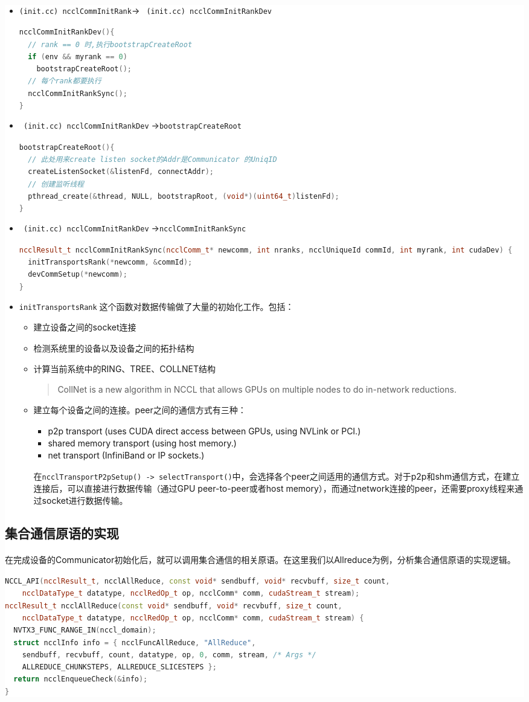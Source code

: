 - `(init.cc) ncclCommInitRank`-> ` (init.cc) ncclCommInitRankDev` 

  ```C++
  ncclCommInitRankDev(){
  	// rank == 0 时,执行bootstrapCreateRoot
  	if (env && myrank == 0)
      bootstrapCreateRoot();
  	// 每个rank都要执行
  	ncclCommInitRankSync();
  }
  ```

- ` (init.cc) ncclCommInitRankDev` ->`bootstrapCreateRoot`

  ```C++
  bootstrapCreateRoot(){
    // 此处用来create listen socket的Addr是Communicator 的UniqID
    createListenSocket(&listenFd, connectAddr);
    // 创建监听线程
    pthread_create(&thread, NULL, bootstrapRoot, (void*)(uint64_t)listenFd);
  }
  ```

- ` (init.cc) ncclCommInitRankDev` ->`ncclCommInitRankSync`

  ```C++
  ncclResult_t ncclCommInitRankSync(ncclComm_t* newcomm, int nranks, ncclUniqueId commId, int myrank, int cudaDev) {
    initTransportsRank(*newcomm, &commId);
    devCommSetup(*newcomm);
  }
  ```

- `initTransportsRank` 这个函数对数据传输做了大量的初始化工作。包括：

  - 建立设备之间的socket连接

  - 检测系统里的设备以及设备之间的拓扑结构

  - 计算当前系统中的RING、TREE、COLLNET结构

    > CollNet is a new algorithm in NCCL that allows GPUs on multiple nodes to do in-network reductions.

  - 建立每个设备之间的连接。peer之间的通信方式有三种：

    - p2p transport (uses CUDA direct access between GPUs, using NVLink or PCI.)
    - shared memory transport (using host memory.)
    - net transport (InfiniBand or IP sockets.)

    在`ncclTransportP2pSetup() -> selectTransport()`中，会选择各个peer之间适用的通信方式。对于p2p和shm通信方式，在建立连接后，可以直接进行数据传输（通过GPU peer-to-peer或者host memory），而通过network连接的peer，还需要proxy线程来通过socket进行数据传输。

## 集合通信原语的实现

在完成设备的Communicator初始化后，就可以调用集合通信的相关原语。在这里我们以Allreduce为例，分析集合通信原语的实现逻辑。

```C++
NCCL_API(ncclResult_t, ncclAllReduce, const void* sendbuff, void* recvbuff, size_t count,
    ncclDataType_t datatype, ncclRedOp_t op, ncclComm* comm, cudaStream_t stream);
ncclResult_t ncclAllReduce(const void* sendbuff, void* recvbuff, size_t count,
    ncclDataType_t datatype, ncclRedOp_t op, ncclComm* comm, cudaStream_t stream) {
  NVTX3_FUNC_RANGE_IN(nccl_domain);
  struct ncclInfo info = { ncclFuncAllReduce, "AllReduce",
    sendbuff, recvbuff, count, datatype, op, 0, comm, stream, /* Args */
    ALLREDUCE_CHUNKSTEPS, ALLREDUCE_SLICESTEPS };
  return ncclEnqueueCheck(&info);
}
```
